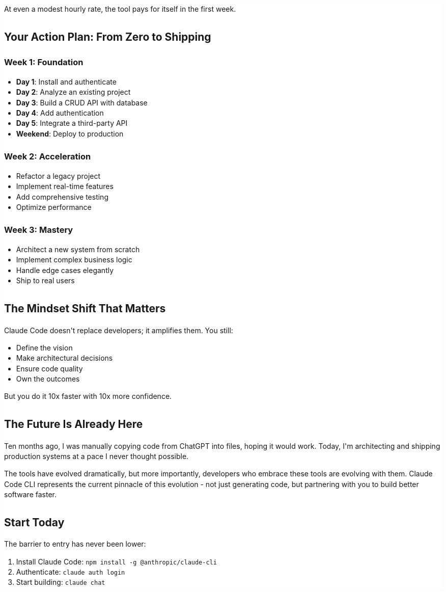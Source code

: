 At even a modest hourly rate, the tool pays for itself in the first week.

## Your Action Plan: From Zero to Shipping

### Week 1: Foundation
- **Day 1**: Install and authenticate
- **Day 2**: Analyze an existing project
- **Day 3**: Build a CRUD API with database
- **Day 4**: Add authentication
- **Day 5**: Integrate a third-party API
- **Weekend**: Deploy to production

### Week 2: Acceleration
- Refactor a legacy project
- Implement real-time features
- Add comprehensive testing
- Optimize performance

### Week 3: Mastery
- Architect a new system from scratch
- Implement complex business logic
- Handle edge cases elegantly
- Ship to real users

## The Mindset Shift That Matters

Claude Code doesn't replace developers; it amplifies them. You still:
- Define the vision
- Make architectural decisions
- Ensure code quality
- Own the outcomes

But you do it 10x faster with 10x more confidence.

## The Future Is Already Here

Ten months ago, I was manually copying code from ChatGPT into files, hoping it would work. Today, I'm architecting and shipping production systems at a pace I never thought possible.

The tools have evolved dramatically, but more importantly, developers who embrace these tools are evolving with them. Claude Code CLI represents the current pinnacle of this evolution - not just generating code, but partnering with you to build better software faster.

## Start Today

The barrier to entry has never been lower:

1. Install Claude Code: `npm install -g @anthropic/claude-cli`
2. Authenticate: `claude auth login`
3. Start building: `claude chat`
